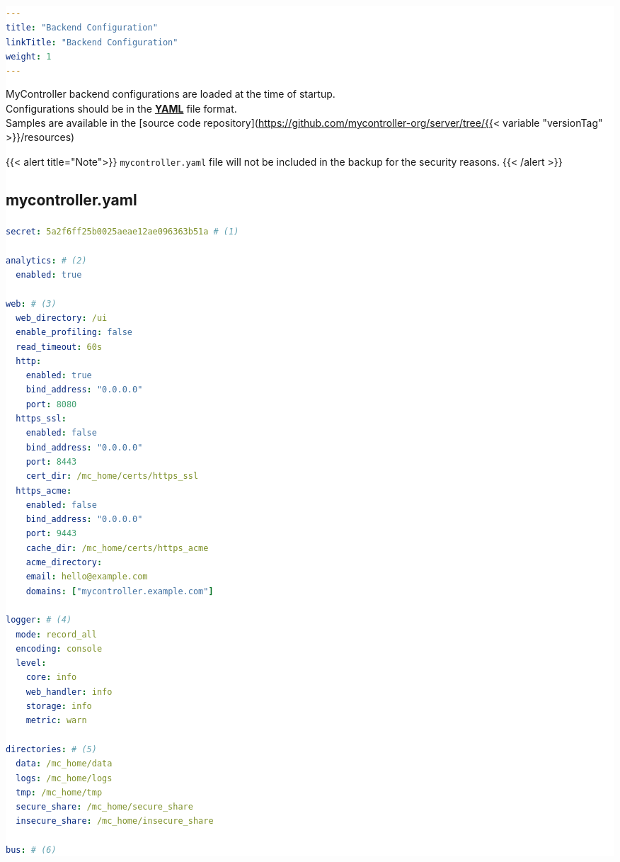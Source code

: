 ```yaml
---
title: "Backend Configuration"
linkTitle: "Backend Configuration"
weight: 1
---
```


MyController backend configurations are loaded at the time of startup.<br>
Configurations should be in the **[YAML](https://yaml.org/)** file format.<br>
Samples are available in the [source code repository](https://github.com/mycontroller-org/server/tree/{{< variable "versionTag" >}}/resources)

{{< alert title="Note">}}
`mycontroller.yaml` file will not be included in the backup for the security reasons.
{{< /alert >}}


## mycontroller.yaml

```yaml
secret: 5a2f6ff25b0025aeae12ae096363b51a # (1)

analytics: # (2)
  enabled: true 

web: # (3)
  web_directory: /ui
  enable_profiling: false
  read_timeout: 60s
  http:
    enabled: true 
    bind_address: "0.0.0.0"
    port: 8080
  https_ssl:
    enabled: false
    bind_address: "0.0.0.0"
    port: 8443
    cert_dir: /mc_home/certs/https_ssl
  https_acme:
    enabled: false
    bind_address: "0.0.0.0"
    port: 9443
    cache_dir: /mc_home/certs/https_acme
    acme_directory:
    email: hello@example.com
    domains: ["mycontroller.example.com"]

logger: # (4)
  mode: record_all
  encoding: console
  level:
    core: info
    web_handler: info
    storage: info
    metric: warn

directories: # (5)
  data: /mc_home/data
  logs: /mc_home/logs
  tmp: /mc_home/tmp
  secure_share: /mc_home/secure_share
  insecure_share: /mc_home/insecure_share

bus: # (6)
```